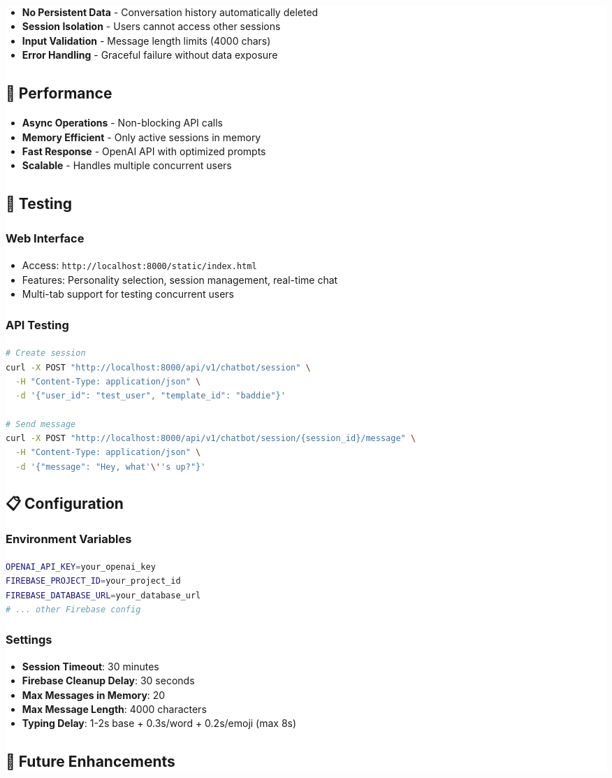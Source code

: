 - **No Persistent Data** - Conversation history automatically deleted
- **Session Isolation** - Users cannot access other sessions
- **Input Validation** - Message length limits (4000 chars)
- **Error Handling** - Graceful failure without data exposure

## 🚀 Performance

- **Async Operations** - Non-blocking API calls
- **Memory Efficient** - Only active sessions in memory
- **Fast Response** - OpenAI API with optimized prompts
- **Scalable** - Handles multiple concurrent users

## 🧪 Testing

### Web Interface
- Access: `http://localhost:8000/static/index.html`
- Features: Personality selection, session management, real-time chat
- Multi-tab support for testing concurrent users

### API Testing
```bash
# Create session
curl -X POST "http://localhost:8000/api/v1/chatbot/session" \
  -H "Content-Type: application/json" \
  -d '{"user_id": "test_user", "template_id": "baddie"}'

# Send message
curl -X POST "http://localhost:8000/api/v1/chatbot/session/{session_id}/message" \
  -H "Content-Type: application/json" \
  -d '{"message": "Hey, what'\''s up?"}'
```

## 📋 Configuration

### Environment Variables
```bash
OPENAI_API_KEY=your_openai_key
FIREBASE_PROJECT_ID=your_project_id
FIREBASE_DATABASE_URL=your_database_url
# ... other Firebase config
```

### Settings
- **Session Timeout**: 30 minutes
- **Firebase Cleanup Delay**: 30 seconds
- **Max Messages in Memory**: 20
- **Max Message Length**: 4000 characters
- **Typing Delay**: 1-2s base + 0.3s/word + 0.2s/emoji (max 8s)

## 🔮 Future Enhancements
